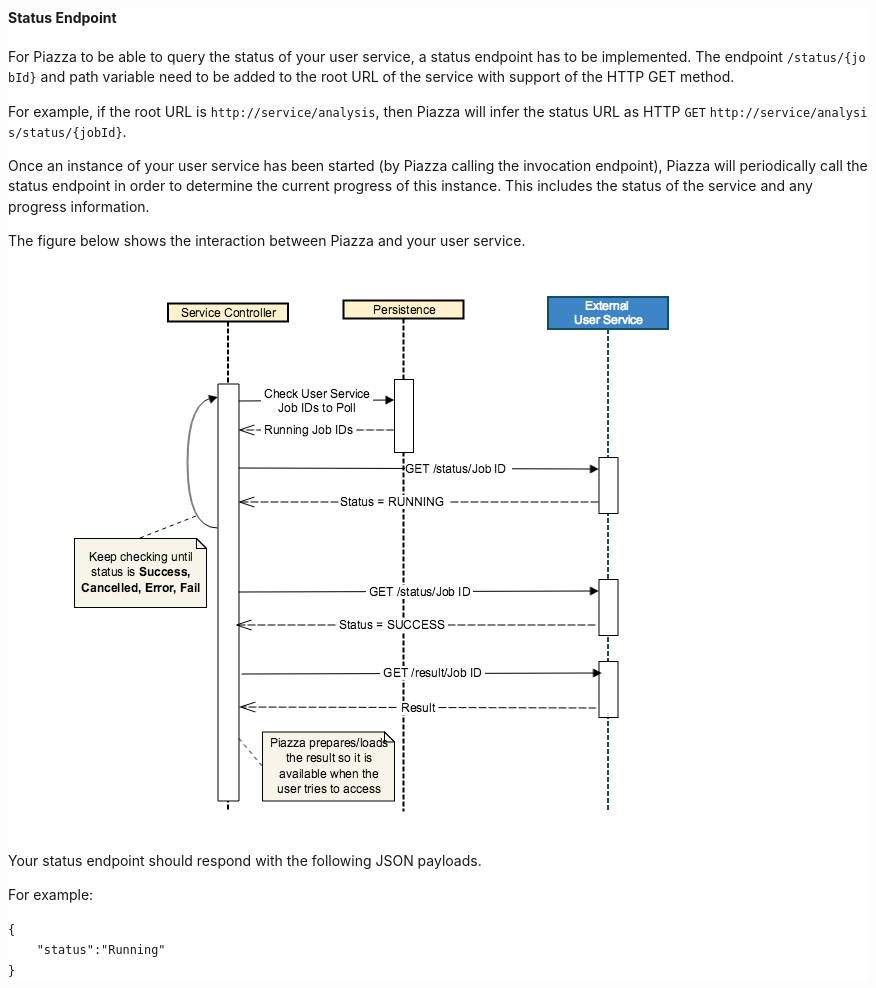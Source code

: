 #### Status Endpoint

For Piazza to be able to query the status of your user service, a status endpoint has to be implemented. The endpoint `/status/{jobId}` and path variable need to be added to the root URL of the service with support of the HTTP GET method.

For example, if the root URL is `http://service/analysis`, then Piazza will infer the status URL as HTTP `GET` `http://service/analysis/status/{jobId}`.

Once an instance of your user service has been started (by Piazza calling the invocation endpoint), Piazza will periodically call the status endpoint in order to determine the current progress of this instance. This includes the status of the service and any progress information.

The figure below shows the interaction between Piazza and your user
service.

![Asynchronous Status](images/PZ-async-status.png)

Your status endpoint should respond with the following JSON payloads.

For example: 

	{ 
		"status":"Running" 
	} 
